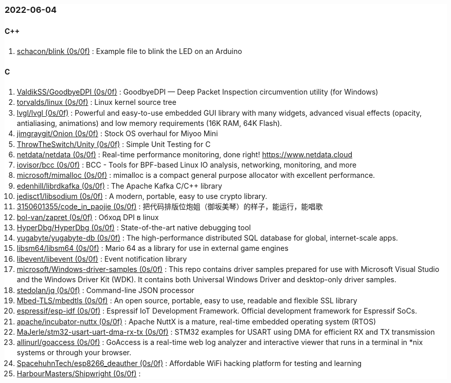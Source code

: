 ### 2022-06-04

#### C++
1. [schacon/blink (0s/0f)](https://github.com/schacon/blink) : Example file to blink the LED on an Arduino

#### C
1. [ValdikSS/GoodbyeDPI (0s/0f)](https://github.com/ValdikSS/GoodbyeDPI) : GoodbyeDPI — Deep Packet Inspection circumvention utility (for Windows)
2. [torvalds/linux (0s/0f)](https://github.com/torvalds/linux) : Linux kernel source tree
3. [lvgl/lvgl (0s/0f)](https://github.com/lvgl/lvgl) : Powerful and easy-to-use embedded GUI library with many widgets, advanced visual effects (opacity, antialiasing, animations) and low memory requirements (16K RAM, 64K Flash).
4. [jimgraygit/Onion (0s/0f)](https://github.com/jimgraygit/Onion) : Stock OS overhaul for Miyoo Mini
5. [ThrowTheSwitch/Unity (0s/0f)](https://github.com/ThrowTheSwitch/Unity) : Simple Unit Testing for C
6. [netdata/netdata (0s/0f)](https://github.com/netdata/netdata) : Real-time performance monitoring, done right! https://www.netdata.cloud
7. [iovisor/bcc (0s/0f)](https://github.com/iovisor/bcc) : BCC - Tools for BPF-based Linux IO analysis, networking, monitoring, and more
8. [microsoft/mimalloc (0s/0f)](https://github.com/microsoft/mimalloc) : mimalloc is a compact general purpose allocator with excellent performance.
9. [edenhill/librdkafka (0s/0f)](https://github.com/edenhill/librdkafka) : The Apache Kafka C/C++ library
10. [jedisct1/libsodium (0s/0f)](https://github.com/jedisct1/libsodium) : A modern, portable, easy to use crypto library.
11. [3150601355/code_in_paojie (0s/0f)](https://github.com/3150601355/code_in_paojie) : 把代码排版位炮姐（御坂美琴）的样子，能运行，能唱歌
12. [bol-van/zapret (0s/0f)](https://github.com/bol-van/zapret) : Обход DPI в linux
13. [HyperDbg/HyperDbg (0s/0f)](https://github.com/HyperDbg/HyperDbg) : State-of-the-art native debugging tool
14. [yugabyte/yugabyte-db (0s/0f)](https://github.com/yugabyte/yugabyte-db) : The high-performance distributed SQL database for global, internet-scale apps.
15. [libsm64/libsm64 (0s/0f)](https://github.com/libsm64/libsm64) : Mario 64 as a library for use in external game engines
16. [libevent/libevent (0s/0f)](https://github.com/libevent/libevent) : Event notification library
17. [microsoft/Windows-driver-samples (0s/0f)](https://github.com/microsoft/Windows-driver-samples) : This repo contains driver samples prepared for use with Microsoft Visual Studio and the Windows Driver Kit (WDK). It contains both Universal Windows Driver and desktop-only driver samples.
18. [stedolan/jq (0s/0f)](https://github.com/stedolan/jq) : Command-line JSON processor
19. [Mbed-TLS/mbedtls (0s/0f)](https://github.com/Mbed-TLS/mbedtls) : An open source, portable, easy to use, readable and flexible SSL library
20. [espressif/esp-idf (0s/0f)](https://github.com/espressif/esp-idf) : Espressif IoT Development Framework. Official development framework for Espressif SoCs.
21. [apache/incubator-nuttx (0s/0f)](https://github.com/apache/incubator-nuttx) : Apache NuttX is a mature, real-time embedded operating system (RTOS)
22. [MaJerle/stm32-usart-uart-dma-rx-tx (0s/0f)](https://github.com/MaJerle/stm32-usart-uart-dma-rx-tx) : STM32 examples for USART using DMA for efficient RX and TX transmission
23. [allinurl/goaccess (0s/0f)](https://github.com/allinurl/goaccess) : GoAccess is a real-time web log analyzer and interactive viewer that runs in a terminal in *nix systems or through your browser.
24. [SpacehuhnTech/esp8266_deauther (0s/0f)](https://github.com/SpacehuhnTech/esp8266_deauther) : Affordable WiFi hacking platform for testing and learning
25. [HarbourMasters/Shipwright (0s/0f)](https://github.com/HarbourMasters/Shipwright) : 
